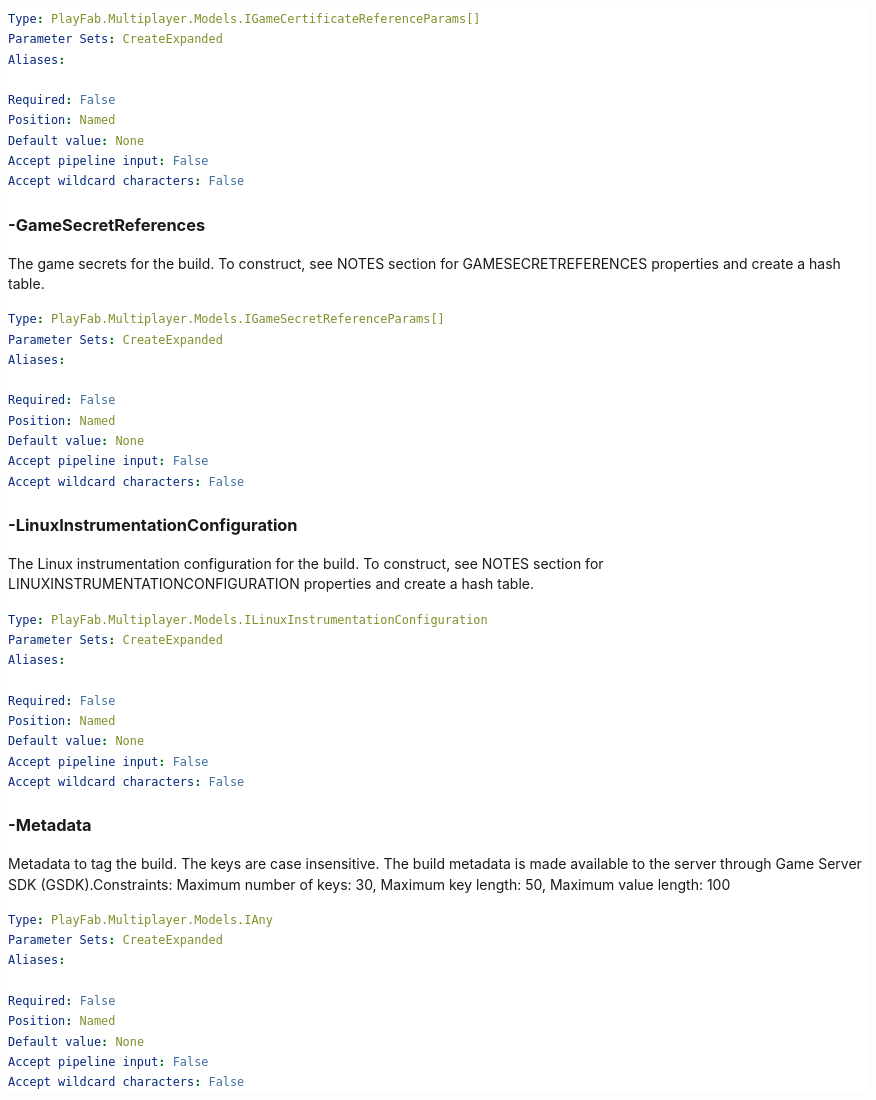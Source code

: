 ```yaml
Type: PlayFab.Multiplayer.Models.IGameCertificateReferenceParams[]
Parameter Sets: CreateExpanded
Aliases:

Required: False
Position: Named
Default value: None
Accept pipeline input: False
Accept wildcard characters: False
```

### -GameSecretReferences
The game secrets for the build.
To construct, see NOTES section for GAMESECRETREFERENCES properties and create a hash table.

```yaml
Type: PlayFab.Multiplayer.Models.IGameSecretReferenceParams[]
Parameter Sets: CreateExpanded
Aliases:

Required: False
Position: Named
Default value: None
Accept pipeline input: False
Accept wildcard characters: False
```

### -LinuxInstrumentationConfiguration
The Linux instrumentation configuration for the build.
To construct, see NOTES section for LINUXINSTRUMENTATIONCONFIGURATION properties and create a hash table.

```yaml
Type: PlayFab.Multiplayer.Models.ILinuxInstrumentationConfiguration
Parameter Sets: CreateExpanded
Aliases:

Required: False
Position: Named
Default value: None
Accept pipeline input: False
Accept wildcard characters: False
```

### -Metadata
Metadata to tag the build.
The keys are case insensitive.
The build metadata is made available to the server through Game Server SDK (GSDK).Constraints: Maximum number of keys: 30, Maximum key length: 50, Maximum value length: 100

```yaml
Type: PlayFab.Multiplayer.Models.IAny
Parameter Sets: CreateExpanded
Aliases:

Required: False
Position: Named
Default value: None
Accept pipeline input: False
Accept wildcard characters: False
```
